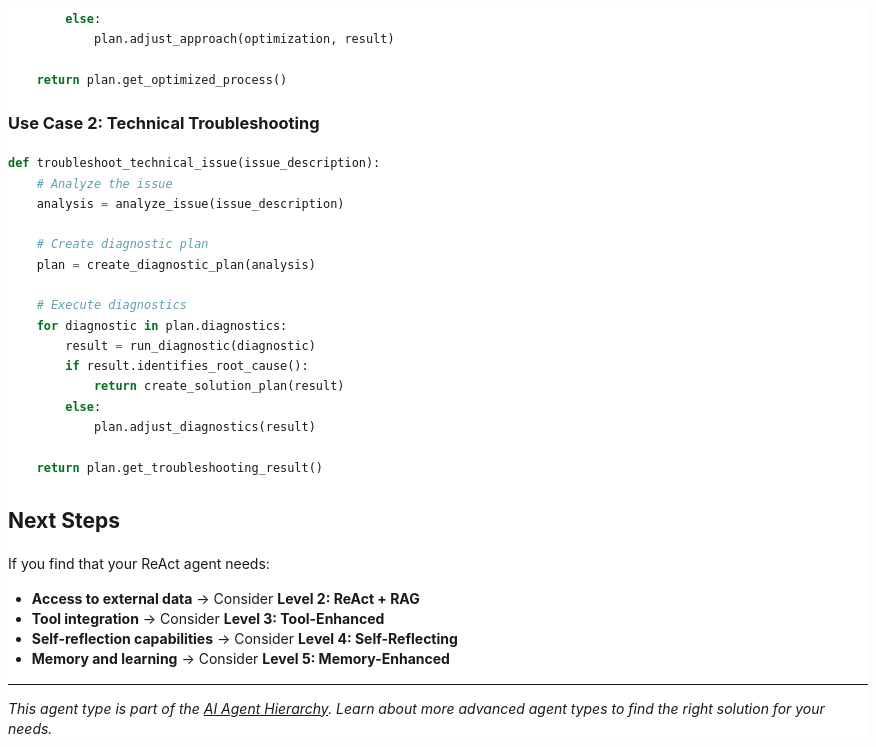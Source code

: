 ```python
        else:
            plan.adjust_approach(optimization, result)
    
    return plan.get_optimized_process()
```

### Use Case 2: Technical Troubleshooting
```python
def troubleshoot_technical_issue(issue_description):
    # Analyze the issue
    analysis = analyze_issue(issue_description)
    
    # Create diagnostic plan
    plan = create_diagnostic_plan(analysis)
    
    # Execute diagnostics
    for diagnostic in plan.diagnostics:
        result = run_diagnostic(diagnostic)
        if result.identifies_root_cause():
            return create_solution_plan(result)
        else:
            plan.adjust_diagnostics(result)
    
    return plan.get_troubleshooting_result()
```

## Next Steps

If you find that your ReAct agent needs:
- **Access to external data** → Consider **Level 2: ReAct + RAG**
- **Tool integration** → Consider **Level 3: Tool-Enhanced**
- **Self-reflection capabilities** → Consider **Level 4: Self-Reflecting**
- **Memory and learning** → Consider **Level 5: Memory-Enhanced**

---

*This agent type is part of the [AI Agent Hierarchy](./Agent-Types.md). Learn about more advanced agent types to find the right solution for your needs.*
